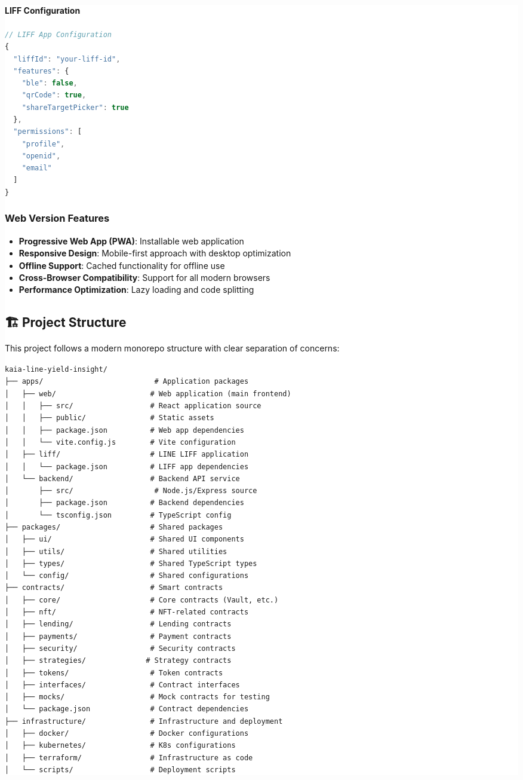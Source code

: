 #### LIFF Configuration
```javascript
// LIFF App Configuration
{
  "liffId": "your-liff-id",
  "features": {
    "ble": false,
    "qrCode": true,
    "shareTargetPicker": true
  },
  "permissions": [
    "profile",
    "openid",
    "email"
  ]
}
```

### Web Version Features
- **Progressive Web App (PWA)**: Installable web application
- **Responsive Design**: Mobile-first approach with desktop optimization
- **Offline Support**: Cached functionality for offline use
- **Cross-Browser Compatibility**: Support for all modern browsers
- **Performance Optimization**: Lazy loading and code splitting

## 🏗️ Project Structure

This project follows a modern monorepo structure with clear separation of concerns:

```
kaia-line-yield-insight/
├── apps/                          # Application packages
│   ├── web/                      # Web application (main frontend)
│   │   ├── src/                  # React application source
│   │   ├── public/               # Static assets
│   │   ├── package.json          # Web app dependencies
│   │   └── vite.config.js        # Vite configuration
│   ├── liff/                     # LINE LIFF application
│   │   └── package.json          # LIFF app dependencies
│   └── backend/                  # Backend API service
│       ├── src/                   # Node.js/Express source
│       ├── package.json          # Backend dependencies
│       └── tsconfig.json         # TypeScript config
├── packages/                     # Shared packages
│   ├── ui/                       # Shared UI components
│   ├── utils/                    # Shared utilities
│   ├── types/                    # Shared TypeScript types
│   └── config/                   # Shared configurations
├── contracts/                    # Smart contracts
│   ├── core/                     # Core contracts (Vault, etc.)
│   ├── nft/                      # NFT-related contracts
│   ├── lending/                  # Lending contracts
│   ├── payments/                 # Payment contracts
│   ├── security/                 # Security contracts
│   ├── strategies/              # Strategy contracts
│   ├── tokens/                   # Token contracts
│   ├── interfaces/               # Contract interfaces
│   ├── mocks/                    # Mock contracts for testing
│   └── package.json              # Contract dependencies
├── infrastructure/               # Infrastructure and deployment
│   ├── docker/                   # Docker configurations
│   ├── kubernetes/               # K8s configurations
│   ├── terraform/                # Infrastructure as code
│   └── scripts/                  # Deployment scripts
```